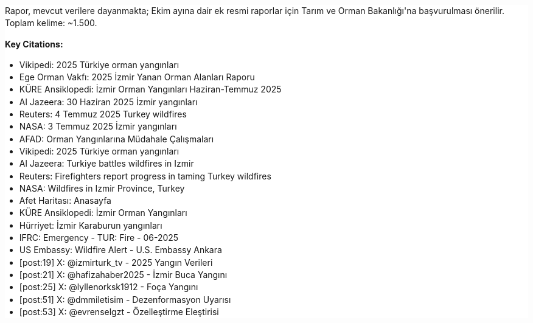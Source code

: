 Rapor, mevcut verilere dayanmakta; Ekim ayına dair ek resmi raporlar için Tarım ve Orman Bakanlığı'na başvurulması önerilir. Toplam kelime: ~1.500.

**Key Citations:**
-  Vikipedi: 2025 Türkiye orman yangınları
-  Ege Orman Vakfı: 2025 İzmir Yanan Orman Alanları Raporu
-  KÜRE Ansiklopedi: İzmir Orman Yangınları Haziran-Temmuz 2025
-  Al Jazeera: 30 Haziran 2025 İzmir yangınları
-  Reuters: 4 Temmuz 2025 Turkey wildfires
-  NASA: 3 Temmuz 2025 İzmir yangınları
-  AFAD: Orman Yangınlarına Müdahale Çalışmaları
-  Vikipedi: 2025 Türkiye orman yangınları
-  Al Jazeera: Turkiye battles wildfires in Izmir
-  Reuters: Firefighters report progress in taming Turkey wildfires
-  NASA: Wildfires in Izmir Province, Turkey
-  Afet Haritası: Anasayfa
-  KÜRE Ansiklopedi: İzmir Orman Yangınları
-  Hürriyet: İzmir Karaburun yangınları
-  IFRC: Emergency - TUR: Fire - 06-2025
-  US Embassy: Wildfire Alert - U.S. Embassy Ankara
- [post:19] X: @izmirturk_tv - 2025 Yangın Verileri
- [post:21] X: @hafizahaber2025 - İzmir Buca Yangını
- [post:25] X: @lyllenorksk1912 - Foça Yangını
- [post:51] X: @dmmiletisim - Dezenformasyon Uyarısı
- [post:53] X: @evrenselgzt - Özelleştirme Eleştirisi